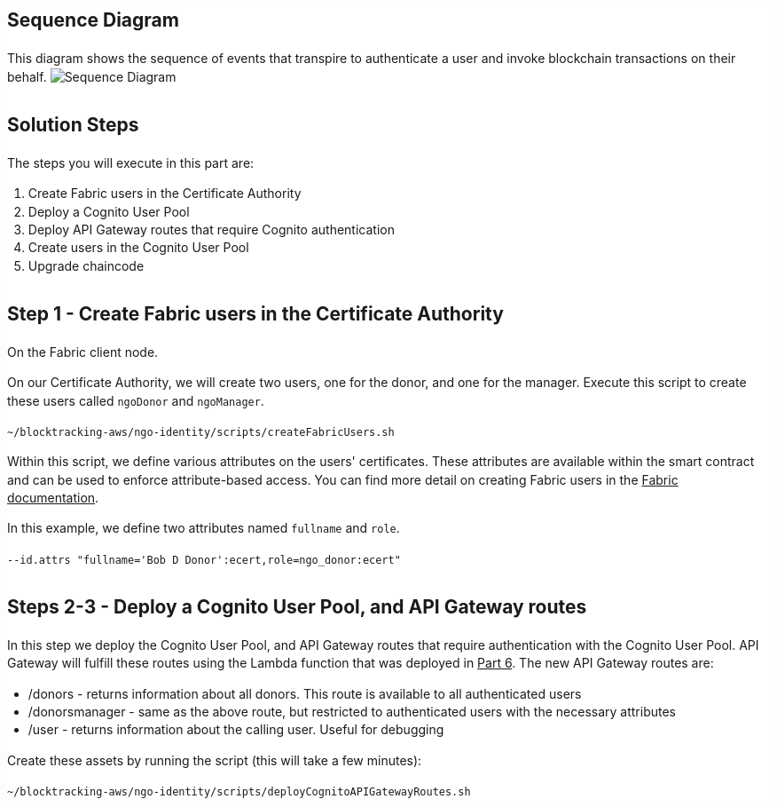 ## Sequence Diagram

This diagram shows the sequence of events that transpire to authenticate a user and invoke blockchain transactions on their behalf.
![Sequence Diagram](./Blockchain%20Identity%20Sequence%20Diagram.png)

## Solution Steps 

The steps you will execute in this part are:

1. Create Fabric users in the Certificate Authority
2. Deploy a Cognito User Pool
3. Deploy API Gateway routes that require Cognito authentication
4. Create users in the Cognito User Pool
5. Upgrade chaincode

## Step 1 - Create Fabric users in the Certificate Authority
On the Fabric client node.

On our Certificate Authority, we will create two users, one for the donor, and one for the manager.  Execute this script to create these users called `ngoDonor` and `ngoManager`.

```
~/blocktracking-aws/ngo-identity/scripts/createFabricUsers.sh
```

Within this script, we define various attributes on the users' certificates. These attributes are available within the smart contract and can be used to enforce attribute-based access.  You can find more detail on creating Fabric users in the [Fabric documentation](https://hyperledger-fabric-ca.readthedocs.io/en/release-1.4/users-guide.html#fabric-ca-client).

In this example, we define two attributes named `fullname` and `role`.

```
--id.attrs "fullname='Bob D Donor':ecert,role=ngo_donor:ecert"
```

## Steps 2-3 - Deploy a Cognito User Pool, and API Gateway routes
In this step we deploy the Cognito User Pool, and API Gateway routes that require authentication with the Cognito User Pool.  API Gateway will fulfill these routes using the Lambda function that was deployed in [Part 6](../ngo-lambda/README.md).  The new API Gateway routes are:

* /donors - returns information about all donors.  This route is available to all authenticated users
* /donorsmanager - same as the above route, but restricted to authenticated users with the necessary attributes
* /user - returns information about the calling user.  Useful for debugging

Create these assets by running the script (this will take a few minutes):

```
~/blocktracking-aws/ngo-identity/scripts/deployCognitoAPIGatewayRoutes.sh
```
